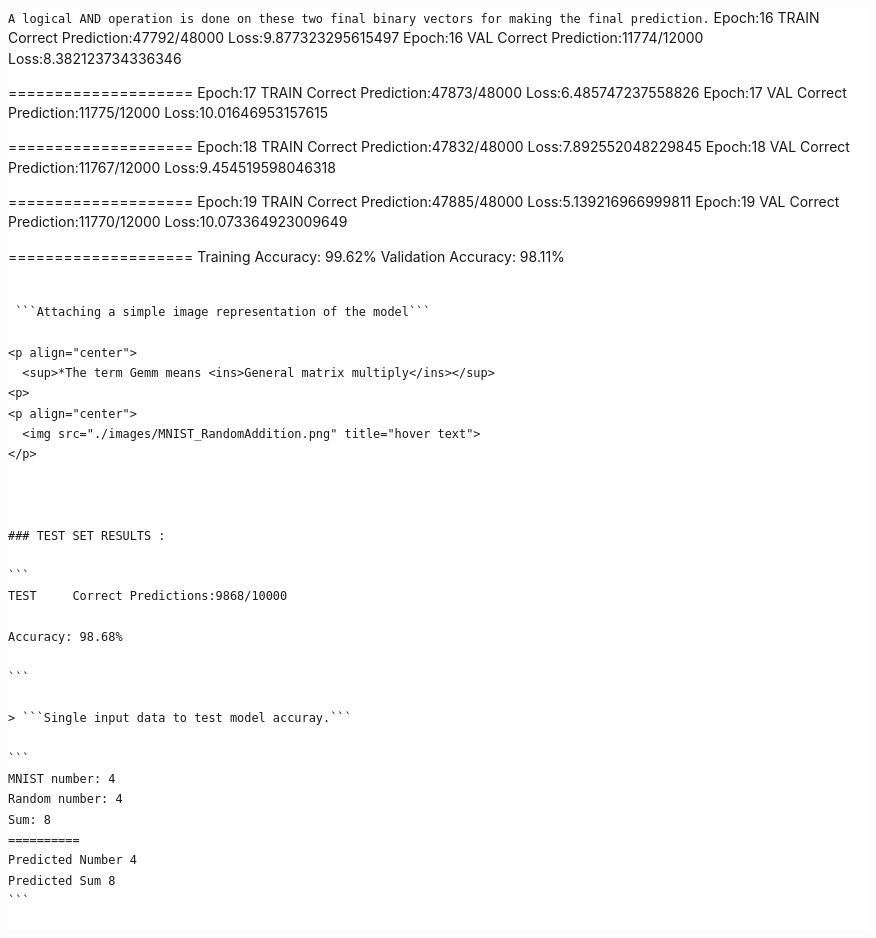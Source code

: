 ```A logical AND operation is done on these two final binary vectors for making the final prediction.```
Epoch:16	 TRAIN	 Correct Prediction:47792/48000 	 Loss:9.877323295615497
Epoch:16	 VAL	 Correct Prediction:11774/12000 	 Loss:8.382123734336346

====================
Epoch:17	 TRAIN	 Correct Prediction:47873/48000 	 Loss:6.485747237558826
Epoch:17	 VAL	 Correct Prediction:11775/12000 	 Loss:10.01646953157615

====================
Epoch:18	 TRAIN	 Correct Prediction:47832/48000 	 Loss:7.892552048229845
Epoch:18	 VAL	 Correct Prediction:11767/12000 	 Loss:9.454519598046318

====================
Epoch:19	 TRAIN	 Correct Prediction:47885/48000 	 Loss:5.139216966999811
Epoch:19	 VAL	 Correct Prediction:11770/12000 	 Loss:10.073364923009649

====================
Training Accuracy: 99.62%
Validation Accuracy: 98.11%
~~~~
  
 ```Attaching a simple image representation of the model```
 
<p align="center">
  <sup>*The term Gemm means <ins>General matrix multiply</ins></sup>
<p>  
<p align="center">
  <img src="./images/MNIST_RandomAddition.png" title="hover text">
</p>

  

### TEST SET RESULTS :

```
TEST	 Correct Predictions:9868/10000

Accuracy: 98.68%

```

> ```Single input data to test model accuray.```

```
MNIST number: 4
Random number: 4
Sum: 8
==========
Predicted Number 4
Predicted Sum 8
```
  
